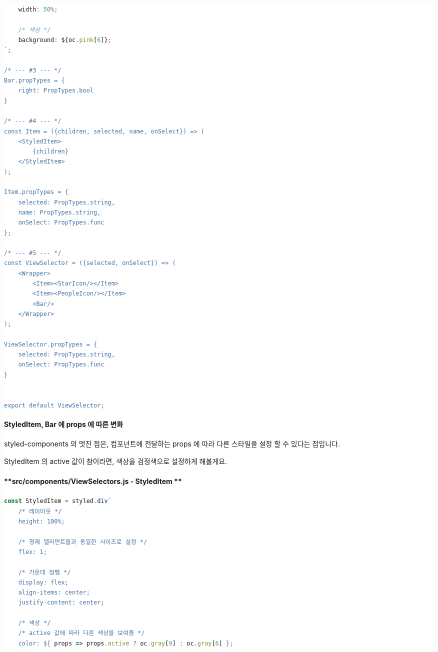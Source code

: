 ```javascript
    width: 50%;

    /* 색상 */
    background: ${oc.pink[6]};
`;

/* --- #3 --- */
Bar.propTypes = {
    right: PropTypes.bool
}

/* --- #4 --- */
const Item = ({children, selected, name, onSelect}) => (
    <StyledItem>
        {children}
    </StyledItem>
);

Item.propTypes = {
    selected: PropTypes.string,
    name: PropTypes.string,
    onSelect: PropTypes.func
};

/* --- #5 --- */
const ViewSelector = ({selected, onSelect}) => (
    <Wrapper>
        <Item><StarIcon/></Item>
        <Item><PeopleIcon/></Item>
        <Bar/>
    </Wrapper>
);

ViewSelector.propTypes = {
    selected: PropTypes.string,
    onSelect: PropTypes.func
}


export default ViewSelector;
```

#### StyledItem, Bar 에 props 에 따른 변화
styled-components 의 멋진 점은, 컴포넌트에 전달하는 props 에 따라 다른 스타일을 설정 할 수 있다는 점입니다.

StyledItem 의 active 값이 참이라면, 색상을 검정색으로 설정하게 해볼게요.

#### **src/components/ViewSelectors.js - StyledItem **
```javascript
const StyledItem = styled.div`
    /* 레이아웃 */
    height: 100%;

    /* 형제 엘리먼트들과 동일한 사이즈로 설정 */
    flex: 1; 

    /* 가운데 정렬 */
    display: flex;
    align-items: center;
    justify-content: center;
    
    /* 색상 */
    /* active 값에 따라 다른 색상을 보여줌 */
    color: ${ props => props.active ? oc.gray[9] : oc.gray[6] }; 
```